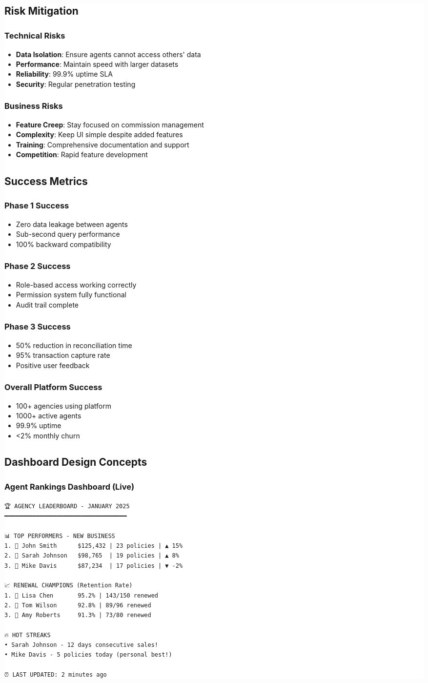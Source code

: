 ## Risk Mitigation

### Technical Risks
- **Data Isolation**: Ensure agents cannot access others' data
- **Performance**: Maintain speed with larger datasets
- **Reliability**: 99.9% uptime SLA
- **Security**: Regular penetration testing

### Business Risks
- **Feature Creep**: Stay focused on commission management
- **Complexity**: Keep UI simple despite added features
- **Training**: Comprehensive documentation and support
- **Competition**: Rapid feature development

## Success Metrics

### Phase 1 Success
- Zero data leakage between agents
- Sub-second query performance
- 100% backward compatibility

### Phase 2 Success
- Role-based access working correctly
- Permission system fully functional
- Audit trail complete

### Phase 3 Success
- 50% reduction in reconciliation time
- 95% transaction capture rate
- Positive user feedback

### Overall Platform Success
- 100+ agencies using platform
- 1000+ active agents
- 99.9% uptime
- <2% monthly churn

## Dashboard Design Concepts

### Agent Rankings Dashboard (Live)
```
🏆 AGENCY LEADERBOARD - JANUARY 2025
━━━━━━━━━━━━━━━━━━━━━━━━━━━━━━━━━━━

📊 TOP PERFORMERS - NEW BUSINESS
1. 🥇 John Smith      $125,432 | 23 policies | ▲ 15%
2. 🥈 Sarah Johnson   $98,765  | 19 policies | ▲ 8%
3. 🥉 Mike Davis      $87,234  | 17 policies | ▼ -2%

📈 RENEWAL CHAMPIONS (Retention Rate)
1. 🥇 Lisa Chen       95.2% | 143/150 renewed
2. 🥈 Tom Wilson      92.8% | 89/96 renewed
3. 🥉 Amy Roberts     91.3% | 73/80 renewed

🔥 HOT STREAKS
• Sarah Johnson - 12 days consecutive sales! 
• Mike Davis - 5 policies today (personal best!)

⏰ LAST UPDATED: 2 minutes ago
```